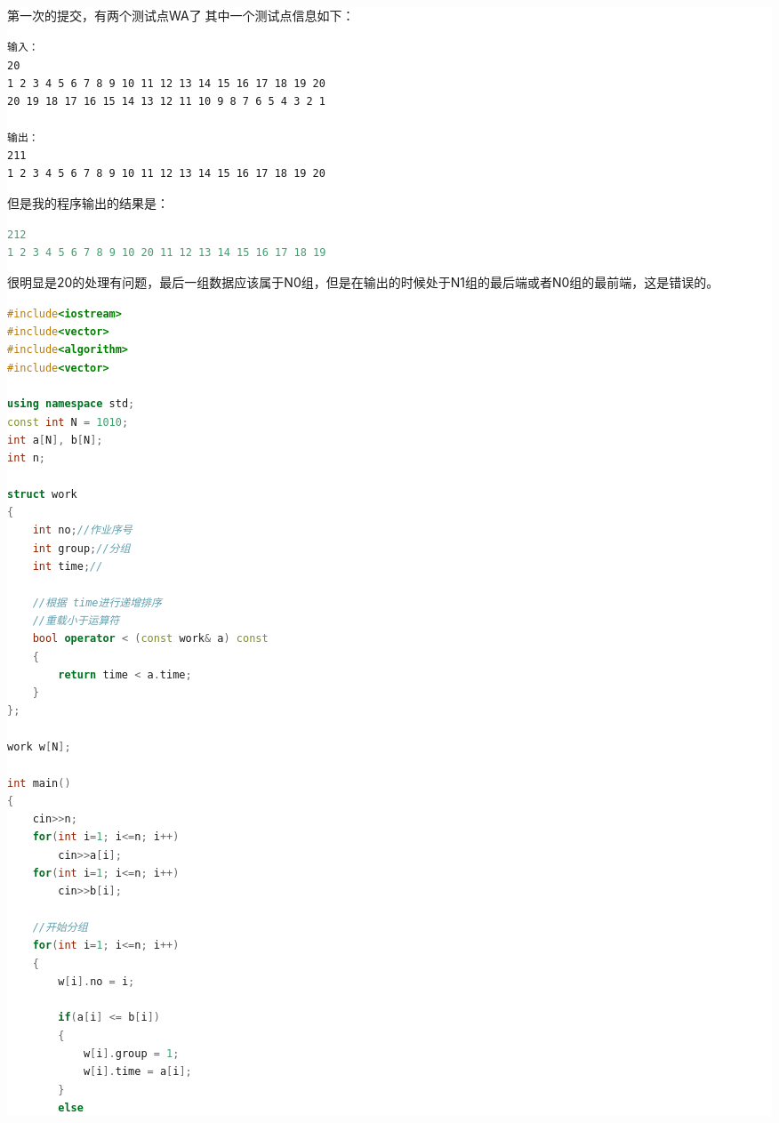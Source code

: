 第一次的提交，有两个测试点WA了
其中一个测试点信息如下：
```
输入：
20
1 2 3 4 5 6 7 8 9 10 11 12 13 14 15 16 17 18 19 20
20 19 18 17 16 15 14 13 12 11 10 9 8 7 6 5 4 3 2 1

输出：
211
1 2 3 4 5 6 7 8 9 10 11 12 13 14 15 16 17 18 19 20

```
但是我的程序输出的结果是：
```cpp
212
1 2 3 4 5 6 7 8 9 10 20 11 12 13 14 15 16 17 18 19
```
很明显是20的处理有问题，最后一组数据应该属于N0组，但是在输出的时候处于N1组的最后端或者N0组的最前端，这是错误的。
```cpp
#include<iostream>
#include<vector>
#include<algorithm>
#include<vector>

using namespace std;
const int N = 1010;
int a[N], b[N];
int n;

struct work
{
    int no;//作业序号
    int group;//分组
    int time;//
    
    //根据 time进行递增排序
    //重载小于运算符
    bool operator < (const work& a) const
    {
        return time < a.time;
    }
};

work w[N];

int main()
{
    cin>>n;
    for(int i=1; i<=n; i++)
        cin>>a[i];
    for(int i=1; i<=n; i++)
        cin>>b[i];
        
    //开始分组
    for(int i=1; i<=n; i++)
    {
        w[i].no = i;
        
        if(a[i] <= b[i])
        {
            w[i].group = 1;
            w[i].time = a[i];
        }
        else
```